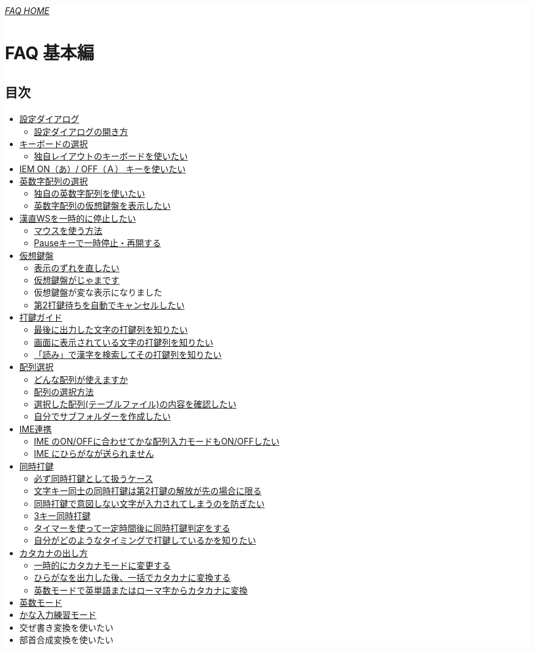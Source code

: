 ###### [FAQ HOME](../FAQ.md#FAQ-HOME)

# FAQ 基本編

## 目次

- [設定ダイアログ](#設定ダイアログ)
    - [設定ダイアログの開き方](#設定ダイアログの開き方)
- [キーボードの選択](#キーボードの選択)
    - [独自レイアウトのキーボードを使いたい](#独自レイアウトのキーボードを使いたい)
- [IEM ON（あ）/ OFF（Ａ） キーを使いたい](#IEM-ON（あ）-OFF（Ａ）-キーを使いたい)
- [英数字配列の選択](#英数字配列の選択)
    - [独自の英数字配列を使いたい](#独自の英数字配列を使いたい)
    - [英数字配列の仮想鍵盤を表示したい](#英数字配列の仮想鍵盤を表示したい)
- [漢直WSを一時的に停止したい](#漢直WSを一時的に停止したい)
    - [マウスを使う方法](#マウスを使う方法)
    - [Pauseキーで一時停止・再開する](#Pauseキーで一時停止再開する)
- [仮想鍵盤](#仮想鍵盤)
    - [表示のずれを直したい](#表示のずれを直したい)
    - [仮想鍵盤がじゃまです](#仮想鍵盤がじゃまです)
    - 仮想鍵盤が変な表示になりました
    - [第2打鍵待ちを自動でキャンセルしたい](#第2打鍵待ちを自動でキャンセルしたい)
- [打鍵ガイド](#打鍵ガイド)
    - [最後に出力した文字の打鍵列を知りたい](#最後に出力した文字の打鍵列を知りたい)
    - [画面に表示されている文字の打鍵列を知りたい](#画面に表示されている文字の打鍵列を知りたい)
    - [「読み」で漢字を検索してその打鍵列を知りたい](#読みで漢字を検索してその打鍵列を知りたい)
- [配列選択](#配列選択)
    - [どんな配列が使えますか](#どんな配列が使えますか)
    - [配列の選択方法](#配列の選択方法)
    - [選択した配列(テーブルファイル)の内容を確認したい](#選択した配列テーブルファイルの内容を確認したい)
    - [自分でサブフォルダーを作成したい](#自分でサブフォルダーを作成したい)
- [IME連携](#IME連携)
    - [IME のON/OFFに合わせてかな配列入力モードもON/OFFしたい](#IME-のONOFFに合わせてかな配列入力モードもONOFFしたい)
    - [IME にひらがなが送られません](#IME-にひらがなが送られません)
- [同時打鍵](#同時打鍵)
    - [必ず同時打鍵として扱うケース](#必ず同時打鍵として扱うケース)
    - [文字キー同士の同時打鍵は第2打鍵の解放が先の場合に限る](#文字キー同士の同時打鍵は第2打鍵の解放が先の場合に限る)
    - [同時打鍵で意図しない文字が入力されてしまうのを防ぎたい](#同時打鍵で意図しない文字が入力されてしまうのを防ぎたい)
    - [3キー同時打鍵](#3キー同時打鍵)
    - [タイマーを使って一定時間後に同時打鍵判定をする](#タイマーを使って一定時間後に同時打鍵判定をする)
    - [自分がどのようなタイミングで打鍵しているかを知りたい](#自分がどのようなタイミングで打鍵しているかを知りたい)
- [カタカナの出し方](#カタカナの出し方)
    - [一時的にカタカナモードに変更する](#一時的にカタカナモードに変更する)
    - [ひらがなを出力した後、一括でカタカナに変換する](#ひらがなを出力した後一括でカタカナに変換する)
    - [英数モードで英単語またはローマ字からカタカナに変換](#英数モードで英単語またはローマ字からカタカナに変換)
- [英数モード](#英数モード)
- [かな入力練習モード](#かな入力練習モード)
- 交ぜ書き変換を使いたい
- 部首合成変換を使いたい
